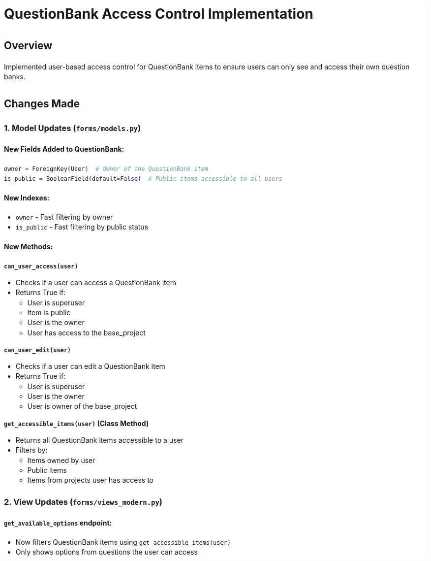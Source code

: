 # QuestionBank Access Control Implementation

## Overview
Implemented user-based access control for QuestionBank items to ensure users can only see and access their own question banks.

## Changes Made

### 1. Model Updates (`forms/models.py`)

#### New Fields Added to QuestionBank:
```python
owner = ForeignKey(User)  # Owner of the QuestionBank item
is_public = BooleanField(default=False)  # Public items accessible to all users
```

#### New Indexes:
- `owner` - Fast filtering by owner
- `is_public` - Fast filtering by public status

#### New Methods:

**`can_user_access(user)`**
- Checks if a user can access a QuestionBank item
- Returns True if:
  - User is superuser
  - Item is public
  - User is the owner
  - User has access to the base_project

**`can_user_edit(user)`**
- Checks if a user can edit a QuestionBank item
- Returns True if:
  - User is superuser
  - User is the owner
  - User is owner of the base_project

**`get_accessible_items(user)` (Class Method)**
- Returns all QuestionBank items accessible to a user
- Filters by:
  - Items owned by user
  - Public items
  - Items from projects user has access to

### 2. View Updates (`forms/views_modern.py`)

#### `get_available_options` endpoint:
- Now filters QuestionBank items using `get_accessible_items(user)`
- Only shows options from questions the user can access
